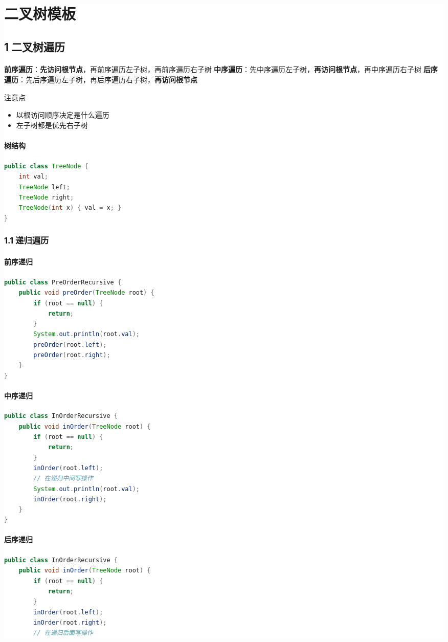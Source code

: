 # 二叉树模板

## 1 二叉树遍历

**前序遍历**：**先访问根节点**，再前序遍历左子树，再前序遍历右子树
**中序遍历**：先中序遍历左子树，**再访问根节点**，再中序遍历右子树
**后序遍历**：先后序遍历左子树，再后序遍历右子树，**再访问根节点**

注意点

- 以根访问顺序决定是什么遍历
- 左子树都是优先右子树


#### 树结构
```java
public class TreeNode {
    int val;
    TreeNode left;
    TreeNode right;
    TreeNode(int x) { val = x; }
}
```
### 1.1 递归遍历

#### 前序递归

```java
public class PreOrderRecursive {
    public void preOrder(TreeNode root) {
        if (root == null) {
            return;
        }
        System.out.println(root.val);
        preOrder(root.left);
        preOrder(root.right);
    }
}
```

#### 中序递归
```java
public class InOrderRecursive {
    public void inOrder(TreeNode root) {
        if (root == null) {
            return;
        }
        inOrder(root.left);
        // 在递归中间写操作
        System.out.println(root.val);
        inOrder(root.right);
    }
}
```
#### 后序递归
```java
public class InOrderRecursive {
    public void inOrder(TreeNode root) {
        if (root == null) {
            return;
        }
        inOrder(root.left);
        inOrder(root.right);
        // 在递归后面写操作
```